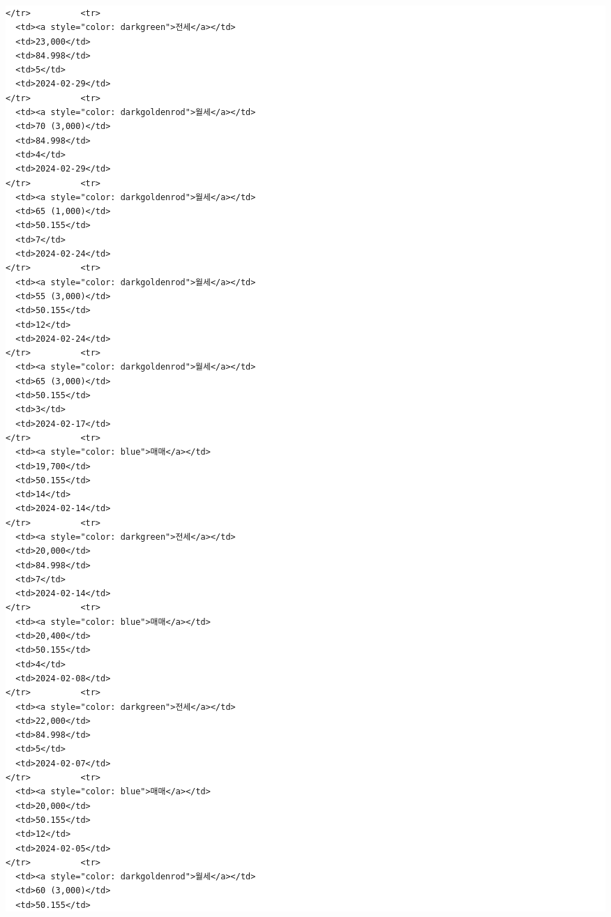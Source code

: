     </tr>          <tr>
      <td><a style="color: darkgreen">전세</a></td>
      <td>23,000</td>
      <td>84.998</td>
      <td>5</td>
      <td>2024-02-29</td>
    </tr>          <tr>
      <td><a style="color: darkgoldenrod">월세</a></td>
      <td>70 (3,000)</td>
      <td>84.998</td>
      <td>4</td>
      <td>2024-02-29</td>
    </tr>          <tr>
      <td><a style="color: darkgoldenrod">월세</a></td>
      <td>65 (1,000)</td>
      <td>50.155</td>
      <td>7</td>
      <td>2024-02-24</td>
    </tr>          <tr>
      <td><a style="color: darkgoldenrod">월세</a></td>
      <td>55 (3,000)</td>
      <td>50.155</td>
      <td>12</td>
      <td>2024-02-24</td>
    </tr>          <tr>
      <td><a style="color: darkgoldenrod">월세</a></td>
      <td>65 (3,000)</td>
      <td>50.155</td>
      <td>3</td>
      <td>2024-02-17</td>
    </tr>          <tr>
      <td><a style="color: blue">매매</a></td>
      <td>19,700</td>
      <td>50.155</td>
      <td>14</td>
      <td>2024-02-14</td>
    </tr>          <tr>
      <td><a style="color: darkgreen">전세</a></td>
      <td>20,000</td>
      <td>84.998</td>
      <td>7</td>
      <td>2024-02-14</td>
    </tr>          <tr>
      <td><a style="color: blue">매매</a></td>
      <td>20,400</td>
      <td>50.155</td>
      <td>4</td>
      <td>2024-02-08</td>
    </tr>          <tr>
      <td><a style="color: darkgreen">전세</a></td>
      <td>22,000</td>
      <td>84.998</td>
      <td>5</td>
      <td>2024-02-07</td>
    </tr>          <tr>
      <td><a style="color: blue">매매</a></td>
      <td>20,000</td>
      <td>50.155</td>
      <td>12</td>
      <td>2024-02-05</td>
    </tr>          <tr>
      <td><a style="color: darkgoldenrod">월세</a></td>
      <td>60 (3,000)</td>
      <td>50.155</td>